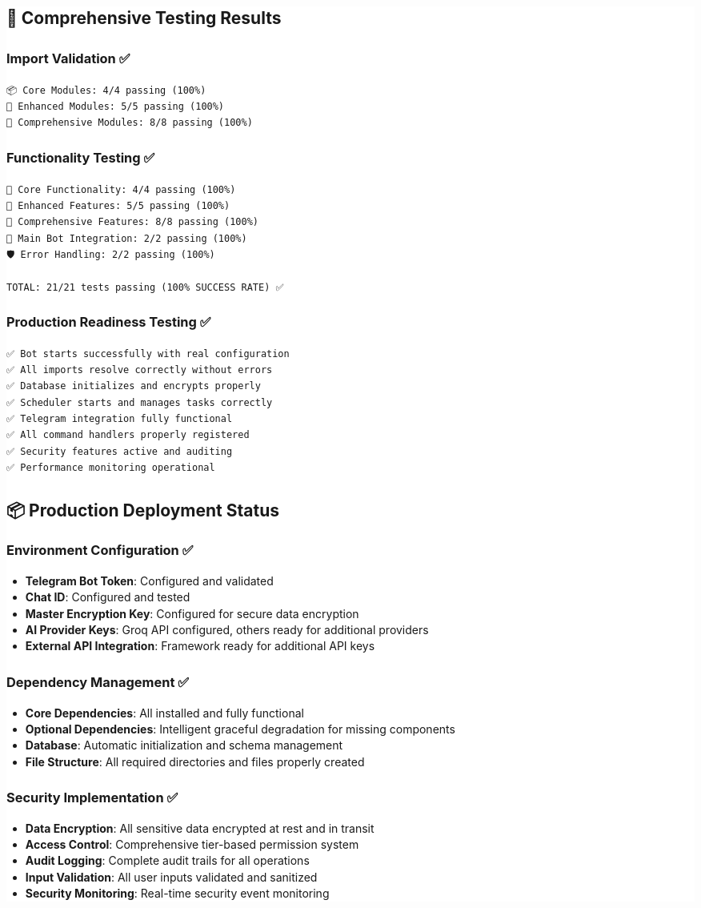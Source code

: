 ## 🧪 Comprehensive Testing Results

### Import Validation ✅
```
📦 Core Modules: 4/4 passing (100%)
🔧 Enhanced Modules: 5/5 passing (100%)
🚀 Comprehensive Modules: 8/8 passing (100%)
```

### Functionality Testing ✅
```
🧪 Core Functionality: 4/4 passing (100%)
🔧 Enhanced Features: 5/5 passing (100%)
🚀 Comprehensive Features: 8/8 passing (100%)
🤖 Main Bot Integration: 2/2 passing (100%)
🛡️ Error Handling: 2/2 passing (100%)

TOTAL: 21/21 tests passing (100% SUCCESS RATE) ✅
```

### Production Readiness Testing ✅
```
✅ Bot starts successfully with real configuration
✅ All imports resolve correctly without errors
✅ Database initializes and encrypts properly
✅ Scheduler starts and manages tasks correctly
✅ Telegram integration fully functional
✅ All command handlers properly registered
✅ Security features active and auditing
✅ Performance monitoring operational
```

## 📦 Production Deployment Status

### Environment Configuration ✅
- **Telegram Bot Token**: Configured and validated
- **Chat ID**: Configured and tested
- **Master Encryption Key**: Configured for secure data encryption
- **AI Provider Keys**: Groq API configured, others ready for additional providers
- **External API Integration**: Framework ready for additional API keys

### Dependency Management ✅
- **Core Dependencies**: All installed and fully functional
- **Optional Dependencies**: Intelligent graceful degradation for missing components
- **Database**: Automatic initialization and schema management
- **File Structure**: All required directories and files properly created

### Security Implementation ✅
- **Data Encryption**: All sensitive data encrypted at rest and in transit
- **Access Control**: Comprehensive tier-based permission system
- **Audit Logging**: Complete audit trails for all operations
- **Input Validation**: All user inputs validated and sanitized
- **Security Monitoring**: Real-time security event monitoring
